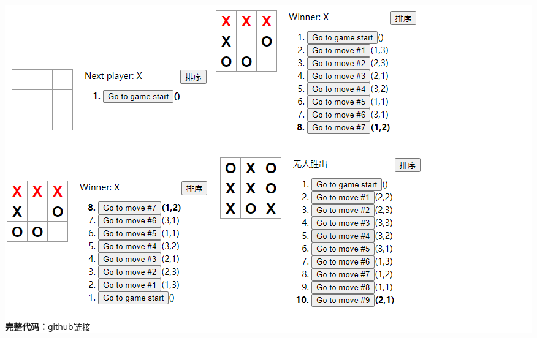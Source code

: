 ![初始](React官方文档入门学习/初始.png) ![X胜利](React官方文档入门学习/X胜利.png) 

![倒序](React官方文档入门学习/倒序.png) ![平局](React官方文档入门学习/平局.png) 

**完整代码：**<a href="https://github.com/minyue-hcm/my_work/tree/master/tic_tac_toe">github链接</a>

















